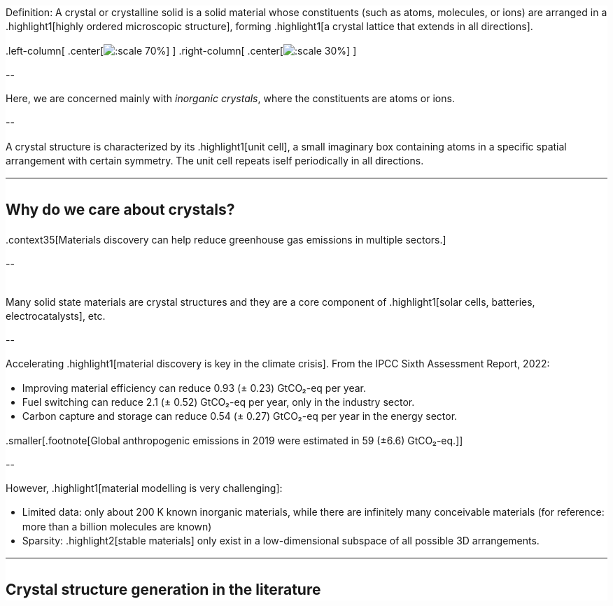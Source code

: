 Definition: A crystal or crystalline solid is a solid material whose constituents (such as atoms, molecules, or ions) are arranged in a .highlight1[highly ordered microscopic structure], forming .highlight1[a crystal lattice that extends in all directions].

.left-column[
.center[![:scale 70%](../../../assets/images/slides/crystals/crystals_polycrystalline_amorphous.png)]
]
.right-column[
.center[![:scale 30%](../../../assets/images/slides/materials/lithium_oxide_crystal.png)]
]

--

Here, we are concerned mainly with _inorganic crystals_, where the constituents are atoms or ions.

--

A crystal structure is characterized by its .highlight1[unit cell], a small imaginary box containing atoms in a specific spatial arrangement with certain symmetry. The unit cell repeats iself periodically in all directions.

---

## Why do we care about crystals?

.context35[Materials discovery can help reduce greenhouse gas emissions in multiple sectors.]

--

<br>
Many solid state materials are crystal structures and they are a core component of .highlight1[solar cells, batteries, electrocatalysts], etc.

--

Accelerating .highlight1[material discovery is key in the climate crisis]. From the IPCC Sixth Assessment Report, 2022:  
* Improving material efficiency can reduce 0.93 ($\pm$ 0.23) GtCO₂-eq per year.
* Fuel switching can reduce 2.1 ($\pm$ 0.52) GtCO₂-eq per year, only in the industry sector. 
* Carbon capture and storage can reduce 0.54 ($\pm$ 0.27) GtCO₂-eq per year in the energy sector.

.smaller[.footnote[Global anthropogenic emissions in 2019 were estimated in 59 ($\pm$6.6) GtCO₂-eq.]]

--

However, .highlight1[material modelling is very challenging]:
* Limited data: only about 200 K known inorganic materials, while there are infinitely many conceivable materials (for reference: more than a billion molecules are known)
* Sparsity: .highlight2[stable materials] only exist in a low-dimensional subspace of all possible 3D arrangements.

---

## Crystal structure generation in the literature
